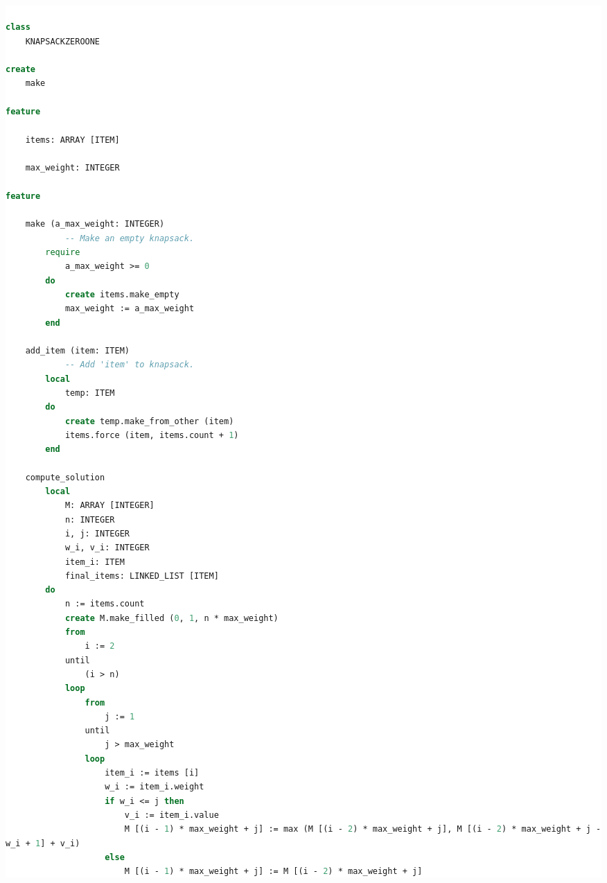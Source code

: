 
```Eiffel

class
	KNAPSACKZEROONE

create
	make

feature

	items: ARRAY [ITEM]

	max_weight: INTEGER

feature

	make (a_max_weight: INTEGER)
			-- Make an empty knapsack.
		require
			a_max_weight >= 0
		do
			create items.make_empty
			max_weight := a_max_weight
		end

	add_item (item: ITEM)
			-- Add 'item' to knapsack.
		local
			temp: ITEM
		do
			create temp.make_from_other (item)
			items.force (item, items.count + 1)
		end

	compute_solution
		local
			M: ARRAY [INTEGER]
			n: INTEGER
			i, j: INTEGER
			w_i, v_i: INTEGER
			item_i: ITEM
			final_items: LINKED_LIST [ITEM]
		do
			n := items.count
			create M.make_filled (0, 1, n * max_weight)
			from
				i := 2
			until
				(i > n)
			loop
				from
					j := 1
				until
					j > max_weight
				loop
					item_i := items [i]
					w_i := item_i.weight
					if w_i <= j then
						v_i := item_i.value
						M [(i - 1) * max_weight + j] := max (M [(i - 2) * max_weight + j], M [(i - 2) * max_weight + j - w_i + 1] + v_i)
					else
						M [(i - 1) * max_weight + j] := M [(i - 2) * max_weight + j]
```